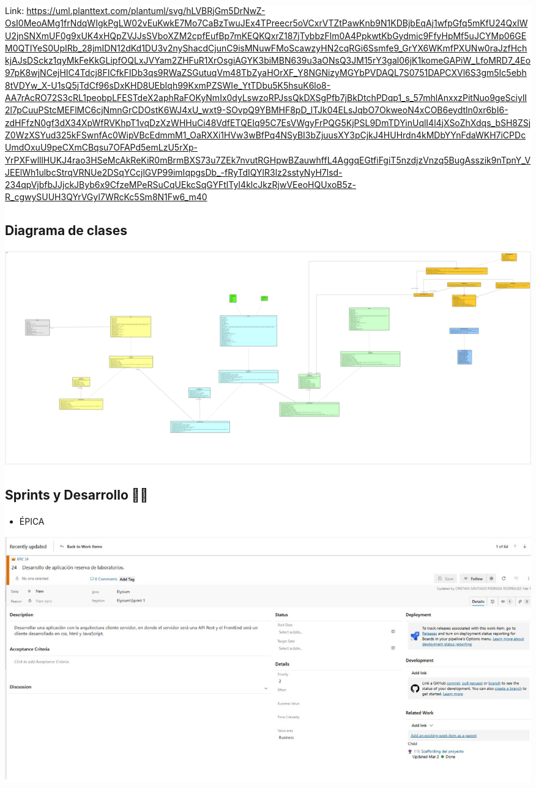 Link: https://uml.planttext.com/plantuml/svg/hLVBRjGm5DrNwZ-OsI0MeoAMg1frNdqWIgkPgLW02vEuKwkE7Mo7CaBzTwuJEx4TPreecr5oVCxrVTZtPawKnb9N1KDBjbEqAj1wfpGfq5mKfU24QxIWU2jnSNXmUF0g9xUK4xHQpZVJJsSVboXZM2cpfEufBp7mKEQKQxrZ187jTybbzFlm0A4PpkwtKbGydmic9FfyHpMf5uJCYMp06GEM0QTIYeS0UpIRb_28jmIDN12dKd1DU3v2nyShacdCjunC9isMNuwFMoScawzyHN2cqRGi6Ssmfe9_GrYX6WKmfPXUNw0raJzfHchkjAJsDSckz1qyMkFeKkGLipfOQLxJVYam2ZHFuR1XrOsgiAGYK3biMBN639u3aONsQ3JM15rY3gal06jK1komeGAPiW_LfoMRD7_4Eo97pK8wjNCejHIC4Tdcj8FICfkFIDb3qs9RWaZSGutuqVm48TbZyaHOrXF_Y8NGNizyMGYbPVDAQL7S0751DAPCXVl6S3gm5Ic5ebh8tVDYw_X-U1sQ5jTdCf96sDxKHD8UEbIqh99KxmPZSWIe_YtTDbu5K5hsuK6lo8-AA7rAcRO72S3cRL1peobpLFESTdeX2aphRaFOKyNmIx0dyLswzoRPJssQkDXSgPfb7jBkDtchPDqp1_s_57mhlAnxxzPitNuo9geSciylI2l7pCuuPStcMEFlMC6cjNmnGrCDOstK6WJ4xU_wxt9-SOvpQ9YBMHF8pD_lTJk04ELsJqbO7OkweoN4xCOB6eydtln0xr6bI6-zdHFfzN0gf3dX34XpWfRVKhpT1vqDzXzWHHuCi48VdfETQEIq95C7EsVWgyFrPQG5KjPSL9DmTDYinUqlI4l4jXSoZhXdqs_bSH8ZSjZ0WzXSYud325kFSwnfAc0WipVBcEdmmM1_OaRXXi1HVw3wBfPq4NSyBI3bZjuusXY3pCjkJ4HUHrdn4kMDbYYnFdaWKH7iCPDcUmdOxuU9peCXmCBqsu7OFAPd5emLzU5rXp-YrPXFwlllHUKJ4rao3HSeMcAkReKiR0mBrmBXS73u7ZEk7nvutRGHpwBZauwhffL4AggqEGtfiFgiT5nzdjzVnzq5BugAsszik9nTpnY_VJEElWh1ulbcStrqVRNUe2DSqYCcjlGVP99imIqpgsDb_-fRyTdIQYlR3lz2sstyNyH7lsd-234qpVjbfbJJjckJByb6x9CfzeMPeRSuCqUEkcSqGYFtlTyI4klcJkzRjwVEeoHQUxoB5z-R_cgwySUUH3QYrVGyI7WRcKc5Sm8N1Fw6_m40

## Diagrama de clases

![alt text](assets/Elysium_Class_Diagram.png)

## Sprints y Desarrollo 🏃‍♂️

- ÉPICA

![alt text](<assets/Whatsapp Image 2025-04-02 at 02.35.57_a39fcd2f.jpg>)
